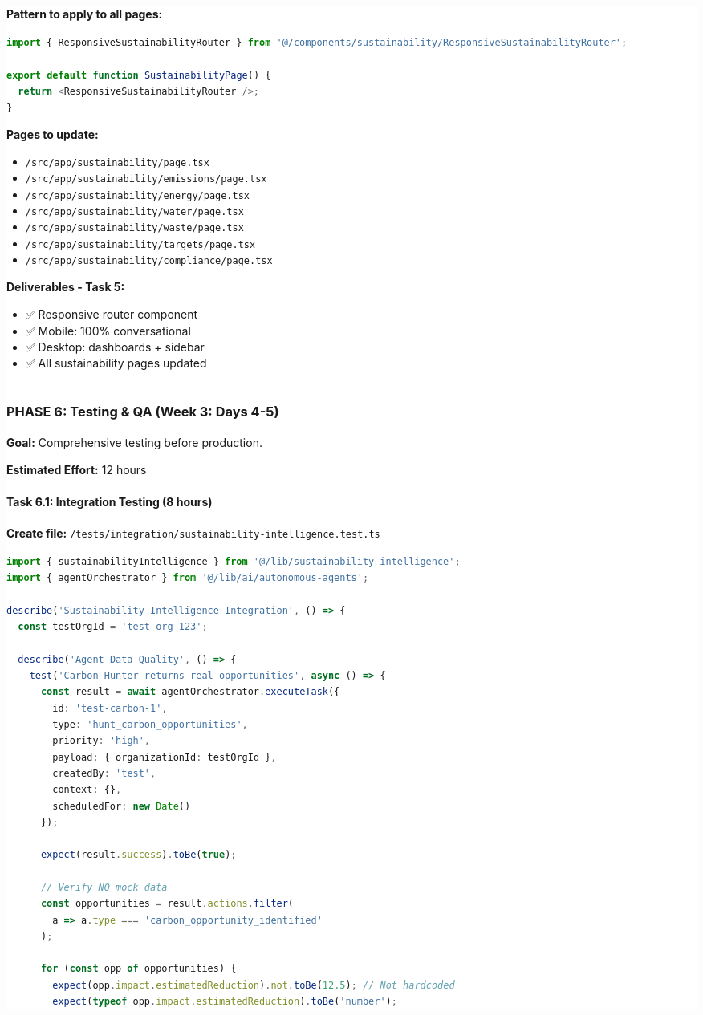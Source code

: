 **Pattern to apply to all pages:**

```typescript
import { ResponsiveSustainabilityRouter } from '@/components/sustainability/ResponsiveSustainabilityRouter';

export default function SustainabilityPage() {
  return <ResponsiveSustainabilityRouter />;
}
```

**Pages to update:**
- `/src/app/sustainability/page.tsx`
- `/src/app/sustainability/emissions/page.tsx`
- `/src/app/sustainability/energy/page.tsx`
- `/src/app/sustainability/water/page.tsx`
- `/src/app/sustainability/waste/page.tsx`
- `/src/app/sustainability/targets/page.tsx`
- `/src/app/sustainability/compliance/page.tsx`

**Deliverables - Task 5:**
- ✅ Responsive router component
- ✅ Mobile: 100% conversational
- ✅ Desktop: dashboards + sidebar
- ✅ All sustainability pages updated

---

### PHASE 6: Testing & QA (Week 3: Days 4-5)

**Goal:** Comprehensive testing before production.

**Estimated Effort:** 12 hours

#### Task 6.1: Integration Testing (8 hours)

**Create file:** `/tests/integration/sustainability-intelligence.test.ts`

```typescript
import { sustainabilityIntelligence } from '@/lib/sustainability-intelligence';
import { agentOrchestrator } from '@/lib/ai/autonomous-agents';

describe('Sustainability Intelligence Integration', () => {
  const testOrgId = 'test-org-123';

  describe('Agent Data Quality', () => {
    test('Carbon Hunter returns real opportunities', async () => {
      const result = await agentOrchestrator.executeTask({
        id: 'test-carbon-1',
        type: 'hunt_carbon_opportunities',
        priority: 'high',
        payload: { organizationId: testOrgId },
        createdBy: 'test',
        context: {},
        scheduledFor: new Date()
      });

      expect(result.success).toBe(true);

      // Verify NO mock data
      const opportunities = result.actions.filter(
        a => a.type === 'carbon_opportunity_identified'
      );

      for (const opp of opportunities) {
        expect(opp.impact.estimatedReduction).not.toBe(12.5); // Not hardcoded
        expect(typeof opp.impact.estimatedReduction).toBe('number');
```